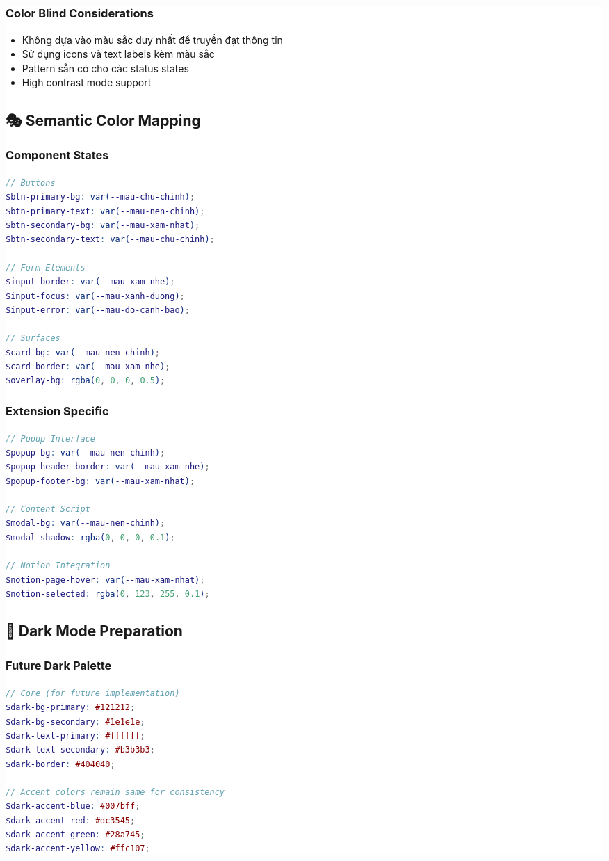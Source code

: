 ### Color Blind Considerations
- Không dựa vào màu sắc duy nhất để truyền đạt thông tin
- Sử dụng icons và text labels kèm màu sắc
- Pattern sẵn có cho các status states
- High contrast mode support

## 🎭 Semantic Color Mapping

### Component States
```scss
// Buttons
$btn-primary-bg: var(--mau-chu-chinh);
$btn-primary-text: var(--mau-nen-chinh);
$btn-secondary-bg: var(--mau-xam-nhat);
$btn-secondary-text: var(--mau-chu-chinh);

// Form Elements
$input-border: var(--mau-xam-nhe);
$input-focus: var(--mau-xanh-duong);
$input-error: var(--mau-do-canh-bao);

// Surfaces
$card-bg: var(--mau-nen-chinh);
$card-border: var(--mau-xam-nhe);
$overlay-bg: rgba(0, 0, 0, 0.5);
```

### Extension Specific
```scss
// Popup Interface
$popup-bg: var(--mau-nen-chinh);
$popup-header-border: var(--mau-xam-nhe);
$popup-footer-bg: var(--mau-xam-nhat);

// Content Script
$modal-bg: var(--mau-nen-chinh);
$modal-shadow: rgba(0, 0, 0, 0.1);

// Notion Integration
$notion-page-hover: var(--mau-xam-nhat);
$notion-selected: rgba(0, 123, 255, 0.1);
```

## 🌙 Dark Mode Preparation

### Future Dark Palette
```scss
// Core (for future implementation)
$dark-bg-primary: #121212;
$dark-bg-secondary: #1e1e1e;
$dark-text-primary: #ffffff;
$dark-text-secondary: #b3b3b3;
$dark-border: #404040;

// Accent colors remain same for consistency
$dark-accent-blue: #007bff;
$dark-accent-red: #dc3545;
$dark-accent-green: #28a745;
$dark-accent-yellow: #ffc107;
```
